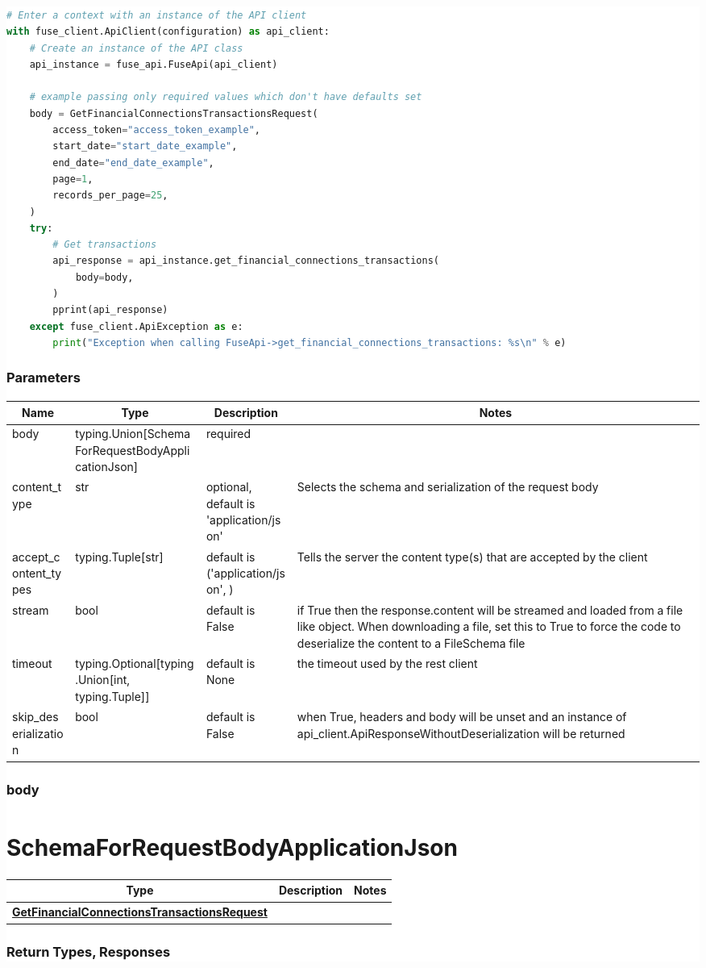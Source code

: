 ```python
# Enter a context with an instance of the API client
with fuse_client.ApiClient(configuration) as api_client:
    # Create an instance of the API class
    api_instance = fuse_api.FuseApi(api_client)

    # example passing only required values which don't have defaults set
    body = GetFinancialConnectionsTransactionsRequest(
        access_token="access_token_example",
        start_date="start_date_example",
        end_date="end_date_example",
        page=1,
        records_per_page=25,
    )
    try:
        # Get transactions
        api_response = api_instance.get_financial_connections_transactions(
            body=body,
        )
        pprint(api_response)
    except fuse_client.ApiException as e:
        print("Exception when calling FuseApi->get_financial_connections_transactions: %s\n" % e)
```
### Parameters

Name | Type | Description  | Notes
------------- | ------------- | ------------- | -------------
body | typing.Union[SchemaForRequestBodyApplicationJson] | required |
content_type | str | optional, default is 'application/json' | Selects the schema and serialization of the request body
accept_content_types | typing.Tuple[str] | default is ('application/json', ) | Tells the server the content type(s) that are accepted by the client
stream | bool | default is False | if True then the response.content will be streamed and loaded from a file like object. When downloading a file, set this to True to force the code to deserialize the content to a FileSchema file
timeout | typing.Optional[typing.Union[int, typing.Tuple]] | default is None | the timeout used by the rest client
skip_deserialization | bool | default is False | when True, headers and body will be unset and an instance of api_client.ApiResponseWithoutDeserialization will be returned

### body

# SchemaForRequestBodyApplicationJson
Type | Description  | Notes
------------- | ------------- | -------------
[**GetFinancialConnectionsTransactionsRequest**](../../models/GetFinancialConnectionsTransactionsRequest.md) |  | 


### Return Types, Responses
